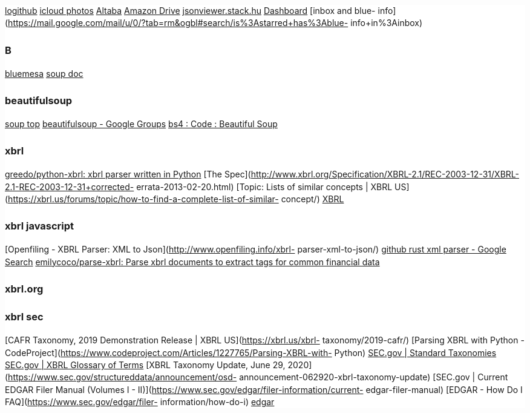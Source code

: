 [logithub](https://docs.google.com/spreadsheets/d/1efiFXkIy2FGfPyyu0xmNdEZwbLyTz3n0HeMda29vupk/edit#gid=0)
[icloud photos](https://www.icloud.com/#photos)
[Altaba](https://www.altaba.com/index.cfm) [Amazon
Drive](https://www.amazon.com/gp/drive)
[jsonviewer.stack.hu](http://jsonviewer.stack.hu/)
[Dashboard](https://www.cnbc.com/watchlist/#!/dashboard) [inbox and blue-
info](https://mail.google.com/mail/u/0/?tab=rm&ogbl#search/is%3Astarred+has%3Ablue-
info+in%3Ainbox)

[](https://mail.google.com/mail/#inbox) [](https://news.ycombinator.com/)
[](https://github.com/stormasm?tab=repositories)
[](https://voice.google.com/u/2/calls)

### B

[bluemesa](https://github.com/stormasm/bluemesa) [soup
doc](https://www.crummy.com/software/BeautifulSoup/bs4/doc/)

### beautifulsoup

[soup top](https://www.crummy.com/software/BeautifulSoup/) [beautifulsoup -
Google Groups](https://groups.google.com/g/beautifulsoup?pli=1) [bs4 : Code :
Beautiful Soup](https://code.launchpad.net/~leonardr/beautifulsoup/bs4)

### xbrl

[greedo/python-xbrl: xbrl parser written in
Python](https://github.com/greedo/python-xbrl) [The
Spec](http://www.xbrl.org/Specification/XBRL-2.1/REC-2003-12-31/XBRL-2.1-REC-2003-12-31+corrected-
errata-2013-02-20.html) [Topic: Lists of similar concepts | XBRL
US](https://xbrl.us/forums/topic/how-to-find-a-complete-list-of-similar-
concept/) [XBRL](https://www.xbrl.org/)

### xbrl javascript

[Openfiling - XBRL Parser: XML to Json](http://www.openfiling.info/xbrl-
parser-xml-to-json/) [github rust xml parser - Google
Search](https://www.google.com/search?q=github+rust+xml+parser&oq=github+rust+xml+parser&aqs=chrome..69i57j69i64.3650j1j4&sourceid=chrome&ie=UTF-8)
[emilycoco/parse-xbrl: Parse xbrl documents to extract tags for common
financial data](https://github.com/emilycoco/parse-xbrl)

### xbrl.org

### xbrl sec

[CAFR Taxonomy, 2019 Demonstration Release | XBRL US](https://xbrl.us/xbrl-
taxonomy/2019-cafr/) [Parsing XBRL with Python -
CodeProject](https://www.codeproject.com/Articles/1227765/Parsing-XBRL-with-
Python) [SEC.gov | Standard
Taxonomies](https://www.sec.gov/info/edgar/edgartaxonomies.shtml) [SEC.gov |
XBRL Glossary of Terms](https://www.sec.gov/page/osd_xbrlglossary) [XBRL
Taxonomy Update, June 29,
2020](https://www.sec.gov/structureddata/announcement/osd-
announcement-062920-xbrl-taxonomy-update) [SEC.gov | Current EDGAR Filer
Manual (Volumes I - II)](https://www.sec.gov/edgar/filer-information/current-
edgar-filer-manual) [EDGAR - How Do I FAQ](https://www.sec.gov/edgar/filer-
information/how-do-i)
[edgar](https://www.sec.gov/edgar/searchedgar/companysearch.html)

